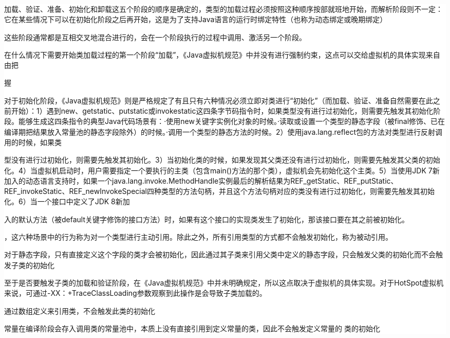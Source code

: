 加载、验证、准备、初始化和卸载这五个阶段的顺序是确定的，类型的加载过程必须按照这种顺序按部就班地开始，而解析阶段则不一定：它在某些情况下可以在初始化阶段之后再开始，这是为了支持Java语言的运行时绑定特性（也称为动态绑定或晚期绑定）

 

 

这些阶段通常都是互相交叉地混合进行的，会在一个阶段执行的过程中调用、激活另一个阶段。

 

 

在什么情况下需要开始类加载过程的第一个阶段“加载”，《Java虚拟机规范》中并没有进行强制约束，这点可以交给虚拟机的具体实现来自由把

 

 

握

 

 

对于初始化阶段，《Java虚拟机规范》则是严格规定了有且只有六种情况必须立即对类进行“初始化”（而加载、验证、准备自然需要在此之前开始）：1）遇到new、getstatic、putstatic或invokestatic这四条字节码指令时，如果类型没有进行过初始化，则需要先触发其初始化阶段。能够生成这四条指令的典型Java代码场景有：·使用new关键字实例化对象的时候。·读取或设置一个类型的静态字段（被final修饰、已在编译期把结果放入常量池的静态字段除外）的时候。·调用一个类型的静态方法的时候。2）使用java.lang.reflect包的方法对类型进行反射调用的时候，如果类

 

 

型没有进行过初始化，则需要先触发其初始化。3）当初始化类的时候，如果发现其父类还没有进行过初始化，则需要先触发其父类的初始化。4）当虚拟机启动时，用户需要指定一个要执行的主类（包含main()方法的那个类），虚拟机会先初始化这个主类。5）当使用JDK 7新加入的动态语言支持时，如果一个java.lang.invoke.MethodHandle实例最后的解析结果为REF_getStatic、REF_putStatic、REF_invokeStatic、REF_newInvokeSpecial四种类型的方法句柄，并且这个方法句柄对应的类没有进行过初始化，则需要先触发其初始化。6）当一个接口中定义了JDK 8新加

 

 

入的默认方法（被default关键字修饰的接口方法）时，如果有这个接口的实现类发生了初始化，那该接口要在其之前被初始化。

 

 

，这六种场景中的行为称为对一个类型进行主动引用。除此之外，所有引用类型的方式都不会触发初始化，称为被动引用。

 

 

对于静态字段，只有直接定义这个字段的类才会被初始化，因此通过其子类来引用父类中定义的静态字段，只会触发父类的初始化而不会触发子类的初始化

 

 

至于是否要触发子类的加载和验证阶段，在《Java虚拟机规范》中并未明确规定，所以这点取决于虚拟机的具体实现。对于HotSpot虚拟机来说，可通过-XX：+TraceClassLoading参数观察到此操作是会导致子类加载的。

 

 

通过数组定义来引用类，不会触发此类的初始化

 

 

常量在编译阶段会存入调用类的常量池中，本质上没有直接引用到定义常量的类，因此不会触发定义常量的 类的初始化

 
